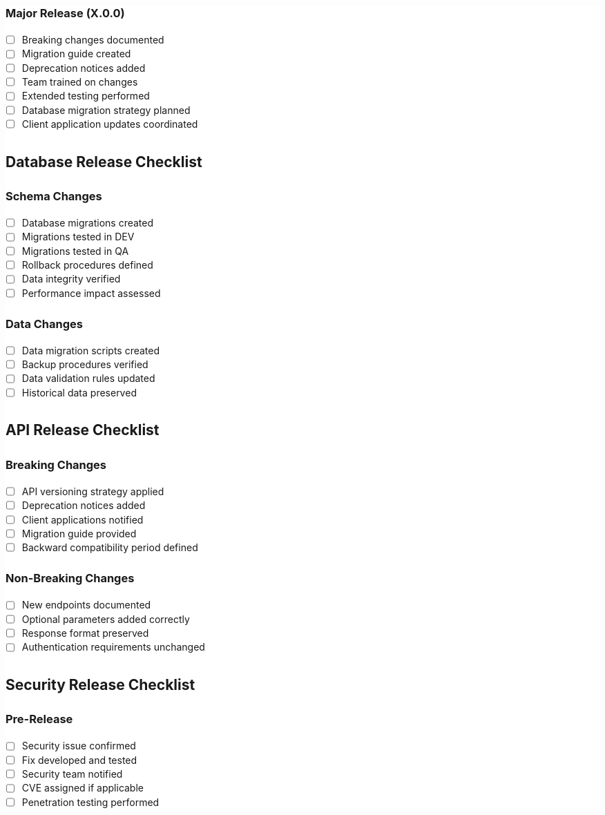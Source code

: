 ### Major Release (X.0.0)
- [ ] Breaking changes documented
- [ ] Migration guide created
- [ ] Deprecation notices added
- [ ] Team trained on changes
- [ ] Extended testing performed
- [ ] Database migration strategy planned
- [ ] Client application updates coordinated

## Database Release Checklist

### Schema Changes
- [ ] Database migrations created
- [ ] Migrations tested in DEV
- [ ] Migrations tested in QA
- [ ] Rollback procedures defined
- [ ] Data integrity verified
- [ ] Performance impact assessed

### Data Changes
- [ ] Data migration scripts created
- [ ] Backup procedures verified
- [ ] Data validation rules updated
- [ ] Historical data preserved

## API Release Checklist

### Breaking Changes
- [ ] API versioning strategy applied
- [ ] Deprecation notices added
- [ ] Client applications notified
- [ ] Migration guide provided
- [ ] Backward compatibility period defined

### Non-Breaking Changes
- [ ] New endpoints documented
- [ ] Optional parameters added correctly
- [ ] Response format preserved
- [ ] Authentication requirements unchanged

## Security Release Checklist

### Pre-Release
- [ ] Security issue confirmed
- [ ] Fix developed and tested
- [ ] Security team notified
- [ ] CVE assigned if applicable
- [ ] Penetration testing performed
